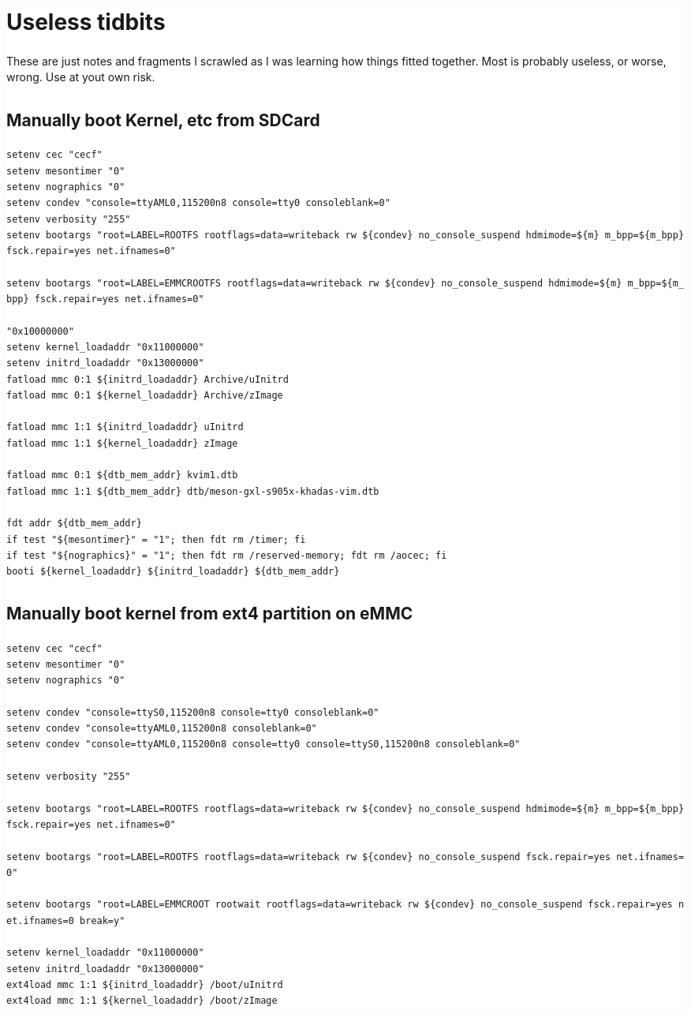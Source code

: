 # Useless tidbits
These are just notes and fragments I scrawled as I was learning how things
fitted together.  Most is probably useless, or worse, wrong.  Use at yout own
risk.

## Manually boot Kernel, etc from SDCard
```
setenv cec "cecf"
setenv mesontimer "0"
setenv nographics "0"
setenv condev "console=ttyAML0,115200n8 console=tty0 consoleblank=0"
setenv verbosity "255"
setenv bootargs "root=LABEL=ROOTFS rootflags=data=writeback rw ${condev} no_console_suspend hdmimode=${m} m_bpp=${m_bpp} fsck.repair=yes net.ifnames=0"

setenv bootargs "root=LABEL=EMMCROOTFS rootflags=data=writeback rw ${condev} no_console_suspend hdmimode=${m} m_bpp=${m_bpp} fsck.repair=yes net.ifnames=0"

"0x10000000"
setenv kernel_loadaddr "0x11000000"
setenv initrd_loadaddr "0x13000000"
fatload mmc 0:1 ${initrd_loadaddr} Archive/uInitrd
fatload mmc 0:1 ${kernel_loadaddr} Archive/zImage

fatload mmc 1:1 ${initrd_loadaddr} uInitrd
fatload mmc 1:1 ${kernel_loadaddr} zImage

fatload mmc 0:1 ${dtb_mem_addr} kvim1.dtb
fatload mmc 1:1 ${dtb_mem_addr} dtb/meson-gxl-s905x-khadas-vim.dtb

fdt addr ${dtb_mem_addr}
if test "${mesontimer}" = "1"; then fdt rm /timer; fi
if test "${nographics}" = "1"; then fdt rm /reserved-memory; fdt rm /aocec; fi
booti ${kernel_loadaddr} ${initrd_loadaddr} ${dtb_mem_addr}
```

## Manually boot kernel from ext4 partition on eMMC
```
setenv cec "cecf"
setenv mesontimer "0"
setenv nographics "0"

setenv condev "console=ttyS0,115200n8 console=tty0 consoleblank=0"
setenv condev "console=ttyAML0,115200n8 consoleblank=0"
setenv condev "console=ttyAML0,115200n8 console=tty0 console=ttyS0,115200n8 consoleblank=0"

setenv verbosity "255"

setenv bootargs "root=LABEL=ROOTFS rootflags=data=writeback rw ${condev} no_console_suspend hdmimode=${m} m_bpp=${m_bpp} fsck.repair=yes net.ifnames=0"

setenv bootargs "root=LABEL=ROOTFS rootflags=data=writeback rw ${condev} no_console_suspend fsck.repair=yes net.ifnames=0"

setenv bootargs "root=LABEL=EMMCROOT rootwait rootflags=data=writeback rw ${condev} no_console_suspend fsck.repair=yes net.ifnames=0 break=y"

setenv kernel_loadaddr "0x11000000"
setenv initrd_loadaddr "0x13000000"
ext4load mmc 1:1 ${initrd_loadaddr} /boot/uInitrd
ext4load mmc 1:1 ${kernel_loadaddr} /boot/zImage
```